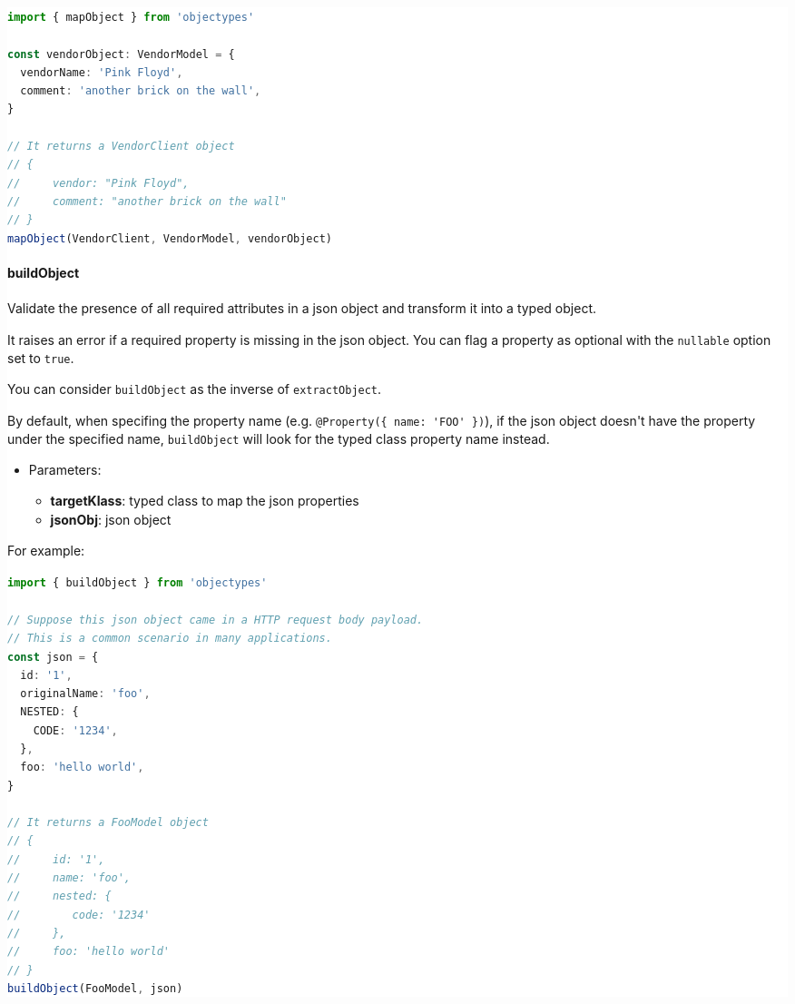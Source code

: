 ```typescript
import { mapObject } from 'objectypes'

const vendorObject: VendorModel = {
  vendorName: 'Pink Floyd',
  comment: 'another brick on the wall',
}

// It returns a VendorClient object
// {
//     vendor: "Pink Floyd",
//     comment: "another brick on the wall"
// }
mapObject(VendorClient, VendorModel, vendorObject)
```

#### buildObject

Validate the presence of all required attributes in a json object and transform it into a typed object.

It raises an error if a required property is missing in the json object. You can flag a property as optional with the `nullable` option set to `true`.

You can consider `buildObject` as the inverse of `extractObject`.

By default, when specifing the property name (e.g. `@Property({ name: 'FOO' })`), if the json object doesn't have the property under the specified name, `buildObject` will look for the typed class property name instead.

- Parameters:

  - **targetKlass**: typed class to map the json properties
  - **jsonObj**: json object

For example:

```typescript
import { buildObject } from 'objectypes'

// Suppose this json object came in a HTTP request body payload.
// This is a common scenario in many applications.
const json = {
  id: '1',
  originalName: 'foo',
  NESTED: {
    CODE: '1234',
  },
  foo: 'hello world',
}

// It returns a FooModel object
// {
//     id: '1',
//     name: 'foo',
//     nested: {
//        code: '1234'
//     },
//     foo: 'hello world'
// }
buildObject(FooModel, json)
```
